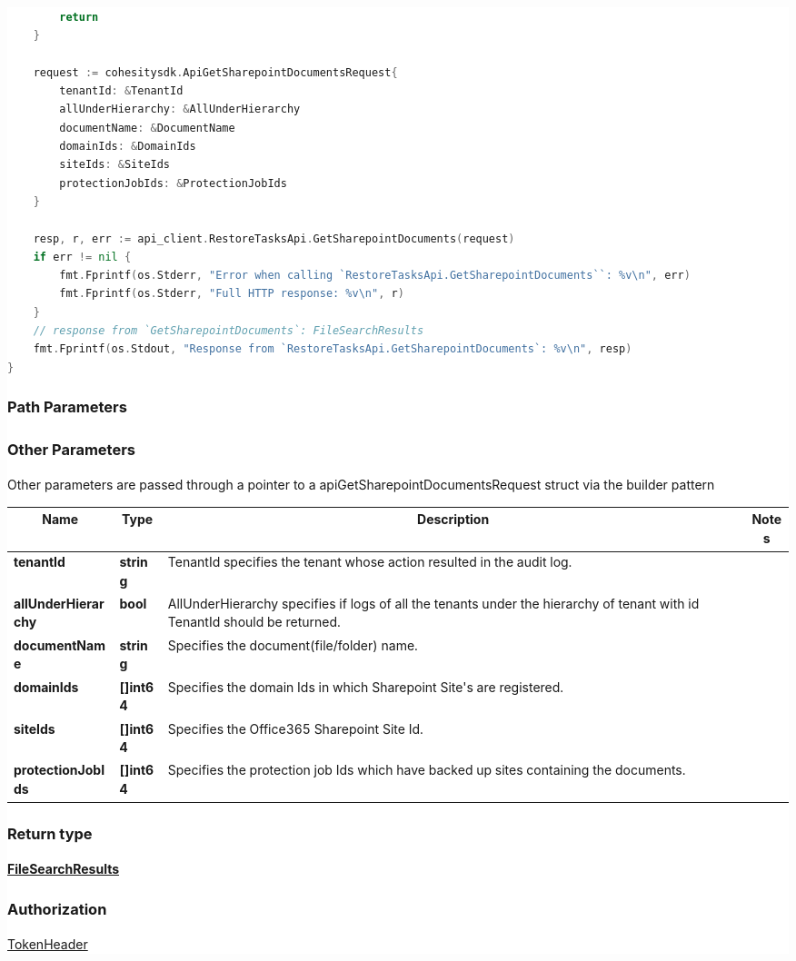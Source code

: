 ```go
        return
    }

    request := cohesitysdk.ApiGetSharepointDocumentsRequest{
        tenantId: &TenantId
        allUnderHierarchy: &AllUnderHierarchy
        documentName: &DocumentName
        domainIds: &DomainIds
        siteIds: &SiteIds
        protectionJobIds: &ProtectionJobIds
    }

    resp, r, err := api_client.RestoreTasksApi.GetSharepointDocuments(request)
    if err != nil {
        fmt.Fprintf(os.Stderr, "Error when calling `RestoreTasksApi.GetSharepointDocuments``: %v\n", err)
        fmt.Fprintf(os.Stderr, "Full HTTP response: %v\n", r)
    }
    // response from `GetSharepointDocuments`: FileSearchResults
    fmt.Fprintf(os.Stdout, "Response from `RestoreTasksApi.GetSharepointDocuments`: %v\n", resp)
}
```

### Path Parameters



### Other Parameters

Other parameters are passed through a pointer to a apiGetSharepointDocumentsRequest struct via the builder pattern


Name | Type | Description  | Notes
------------- | ------------- | ------------- | -------------
 **tenantId** | **string** | TenantId specifies the tenant whose action resulted in the audit log. | 
 **allUnderHierarchy** | **bool** | AllUnderHierarchy specifies if logs of all the tenants under the hierarchy of tenant with id TenantId should be returned. | 
 **documentName** | **string** | Specifies the document(file/folder) name. | 
 **domainIds** | **[]int64** | Specifies the domain Ids in which Sharepoint Site&#39;s are registered. | 
 **siteIds** | **[]int64** | Specifies the Office365 Sharepoint Site Id. | 
 **protectionJobIds** | **[]int64** | Specifies the protection job Ids which have backed up sites containing the documents. | 

### Return type

[**FileSearchResults**](FileSearchResults.md)

### Authorization

[TokenHeader](../README.md#TokenHeader)

